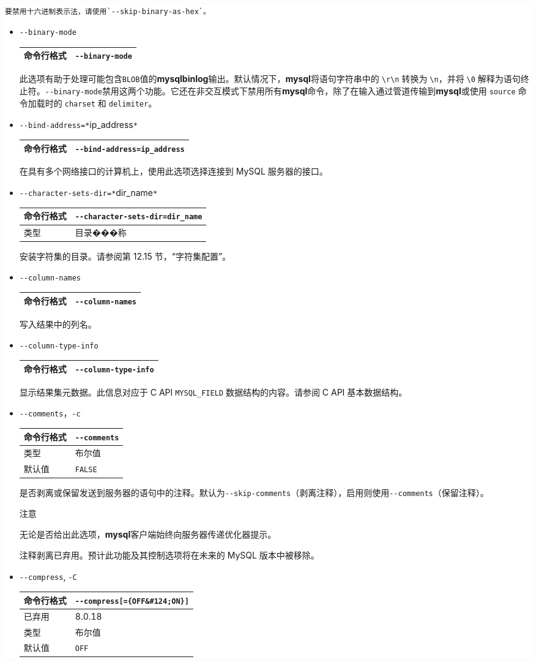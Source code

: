     要禁用十六进制表示法，请使用`--skip-binary-as-hex`。

+   `--binary-mode`

    | 命令行格式 | `--binary-mode` |
    | --- | --- |

    此选项有助于处理可能包含`BLOB`值的**mysqlbinlog**输出。默认情况下，**mysql**将语句字符串中的 `\r\n` 转换为 `\n`，并将 `\0` 解释为语句终止符。`--binary-mode`禁用这两个功能。它还在非交互模式下禁用所有**mysql**命令，除了在输入通过管道传输到**mysql**或使用 `source` 命令加载时的 `charset` 和 `delimiter`。

+   `--bind-address=*`ip_address`*`

    | 命令行格式 | `--bind-address=ip_address` |
    | --- | --- |

    在具有多个网络接口的计算机上，使用此选项选择连接到 MySQL 服务器的接口。

+   `--character-sets-dir=*`dir_name`*`

    | 命令行格式 | `--character-sets-dir=dir_name` |
    | --- | --- |
    | 类型 | 目录���称 |

    安装字符集的目录。请参阅第 12.15 节，“字符集配置”。

+   `--column-names`

    | 命令行格式 | `--column-names` |
    | --- | --- |

    写入结果中的列名。

+   `--column-type-info`

    | 命令行格式 | `--column-type-info` |
    | --- | --- |

    显示结果集元数据。此信息对应于 C API `MYSQL_FIELD` 数据结构的内容。请参阅 C API 基本数据结构。

+   `--comments`，`-c`

    | 命令行格式 | `--comments` |
    | --- | --- |
    | 类型 | 布尔值 |
    | 默认值 | `FALSE` |

    是否剥离或保留发送到服务器的语句中的注释。默认为`--skip-comments`（剥离注释），启用则使用`--comments`（保留注释）。

    注意

    无论是否给出此选项，**mysql**客户端始终向服务器传递优化器提示。

    注释剥离已弃用。预计此功能及其控制选项将在未来的 MySQL 版本中被移除。

+   `--compress`, `-C`

    | 命令行格式 | `--compress[={OFF&#124;ON}]` |
    | --- | --- |
    | 已弃用 | 8.0.18 |
    | 类型 | 布尔值 |
    | 默认值 | `OFF` |
